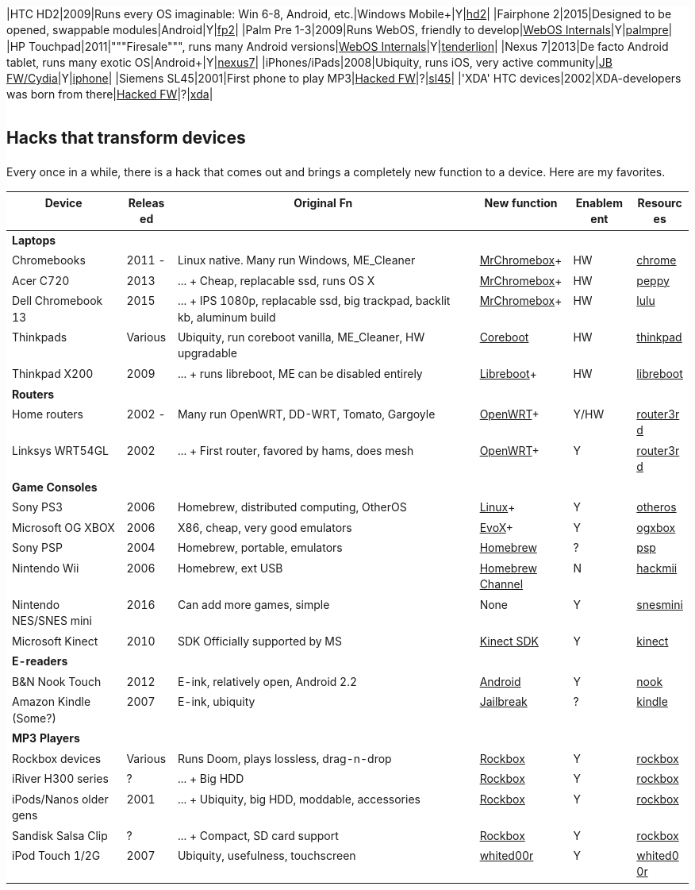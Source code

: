 |HTC HD2|2009|Runs every OS imaginable: Win 6-8, Android, etc.|Windows Mobile+|Y|[hd2](#hd2)|
|Fairphone 2|2015|Designed to be opened, swappable modules|Android|Y|[fp2](#fp2)|
|Palm Pre 1-3|2009|Runs WebOS, friendly to develop|[WebOS Internals](http://www.webos-internals.org/)|Y|[palmpre](#palmpre)|
|HP Touchpad|2011|"""Firesale""", runs many Android versions|[WebOS Internals](http://www.webos-internals.org/)|Y|[tenderlion](#tenderlion)|
|Nexus 7|2013|De facto Android tablet, runs many exotic OS|Android+|Y|[nexus7](#nexus7)|
|iPhones/iPads|2008|Ubiquity, runs iOS, very active community|[JB FW/Cydia](https://cydia.saurik.com/)|Y|[iphone](#iphone)|
|Siemens SL45|2001|First phone to play MP3|[Hacked FW](https://en.wikipedia.org/wiki/Siemens_SL45#Firmware)|?|[sl45](#sl45)|
|'XDA' HTC devices|2002|XDA-developers was born from there|[Hacked FW](https://en.wikipedia.org/wiki/XDA_Developers)|?|[xda](#xda)|

Hacks that transform devices
--

Every once in a while, there is a hack that comes out and brings a completely new function to a device. Here are my favorites.

| Device  | Released  | Original Fn  | New function  | Enablement  |  Resources  |
|---------- |---------- |--------------- |----------- |----------------- |---------- |
|**Laptops**|
|Chromebooks|2011 -|Linux native. Many run Windows, ME_Cleaner|[MrChromebox](http://MrChromebox.tech)+|HW|[chrome](#chrome)|
|Acer C720|2013|... + Cheap, replacable ssd, runs OS X|[MrChromebox](http://MrChromebox.tech)+|HW|[peppy](#peppy)|
|Dell Chromebook 13|2015|... + IPS 1080p, replacable ssd, big trackpad, backlit kb, aluminum build|[MrChromebox](http://MrChromebox.tech)+|HW|[lulu](#lulu)|
|Thinkpads|Various|Ubiquity, run coreboot vanilla, ME_Cleaner, HW upgradable|[Coreboot](https://www.coreboot.org/Supported_Motherboards)|HW|[thinkpad](#thinkpad)|
|Thinkpad X200|2009|... + runs libreboot, ME can be disabled entirely|[Libreboot](https://libreboot.org/docs/hcl/x200.html)+|HW|[libreboot](#libreboot)|
|**Routers**|
|Home routers|2002 -|Many run OpenWRT, DD-WRT, Tomato, Gargoyle|[OpenWRT](https://openwrt.org/)+|Y/HW|[router3rd](#router3rd)|
|Linksys WRT54GL|2002|... + First router, favored by hams, does mesh|[OpenWRT](https://openwrt.org/)+|Y|[router3rd](#router3rd)|
|**Game Consoles**|
|Sony PS3|2006|Homebrew, distributed computing, OtherOS|[Linux](https://en.wikipedia.org/wiki/OtherOS)+|Y|[otheros](#otheros)|
|Microsoft OG XBOX|2006|X86, cheap, very good emulators|[EvoX](http://www.xbox-hq.com/html/xbox-tutorials-3.html)+|Y|[ogxbox](#ogxbox)|
|Sony PSP|2004|Homebrew, portable, emulators|[Homebrew](https://en.wikipedia.org/wiki/PlayStation_Portable_homebrew)|?|[psp](#psp)|
|Nintendo Wii|2006|Homebrew, ext USB|[Homebrew Channel](http://wiibrew.org/wiki/Homebrew_Channel)|N|[hackmii](#hackmii)|
|Nintendo NES/SNES mini|2016|Can add more games, simple|None|Y|[snesmini](#snesmini)|
|Microsoft Kinect|2010|SDK Officially supported by MS|[Kinect SDK](https://developer.microsoft.com/en-us/windows/kinect)|Y|[kinect](#kinect)|
|**E-readers**|
|B&N Nook Touch|2012|E-ink, relatively open, Android 2.2|[Android](https://forum.xda-developers.com/nook-touch)|Y|[nook](#nook)|
|Amazon Kindle (Some?)|2007|E-ink, ubiquity|[Jailbreak](https://wiki.mobileread.com/wiki/Kindle_Hacks_Information)|?|[kindle](#kindle)|
|**MP3 Players**|
|Rockbox devices|Various|Runs Doom, plays lossless, drag-n-drop|[Rockbox](http://rockbox.org/)|Y|[rockbox](#rockbox)|
|iRiver H300 series|?|... + Big HDD|[Rockbox](http://rockbox.org/)|Y|[rockbox](#rockbox)|
|iPods/Nanos older gens|2001|... + Ubiquity, big HDD, moddable, accessories |[Rockbox](http://rockbox.org/)|Y|[rockbox](#rockbox)|
|Sandisk Salsa Clip|?|... + Compact, SD card support |[Rockbox](http://rockbox.org/)|Y|[rockbox](#rockbox)|
|iPod Touch 1/2G|2007|Ubiquity, usefulness, touchscreen |[whited00r](http://www.whited00r.com/index?lang=en)|Y|[whited00r](#whited00r)|